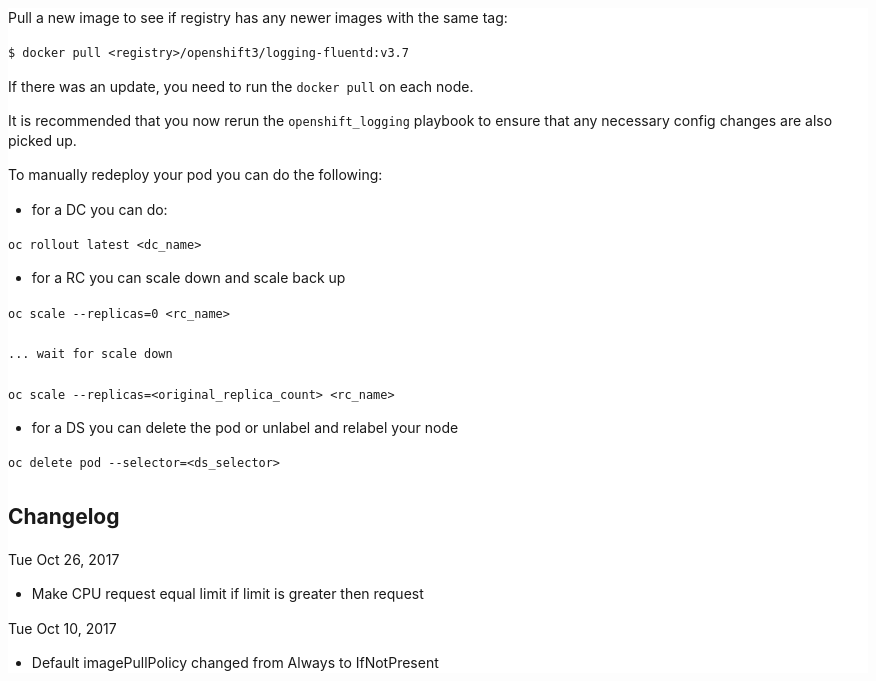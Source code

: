 Pull a new image to see if registry has any newer images with the same tag:
```
$ docker pull <registry>/openshift3/logging-fluentd:v3.7
```

If there was an update, you need to run the `docker pull` on each node.

It is recommended that you now rerun the `openshift_logging` playbook to ensure that any necessary config changes are also picked up.

To manually redeploy your pod you can do the following:
- for a DC you can do:
```
oc rollout latest <dc_name>
```

- for a RC you can scale down and scale back up
```
oc scale --replicas=0 <rc_name>

... wait for scale down

oc scale --replicas=<original_replica_count> <rc_name>
```

- for a DS you can delete the pod or unlabel and relabel your node
```
oc delete pod --selector=<ds_selector>
```

Changelog
---------
Tue Oct 26, 2017
- Make CPU request equal limit if limit is greater then request

Tue Oct 10, 2017
- Default imagePullPolicy changed from Always to IfNotPresent
